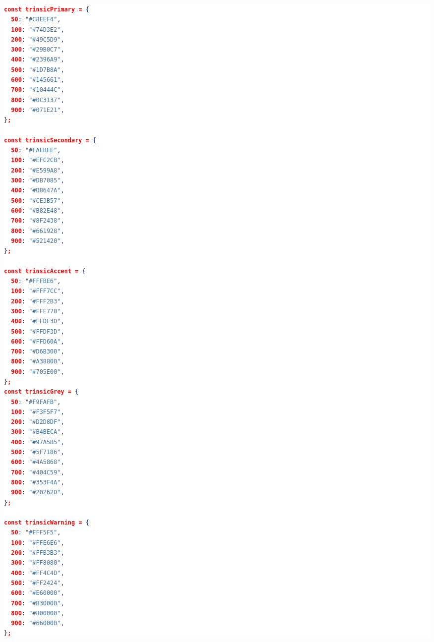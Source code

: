 ```json
const trinsicPrimary = {
  50: "#C8EEF4",
  100: "#74D3E2",
  200: "#49C5D9",
  300: "#29B0C7",
  400: "#2396A9",
  500: "#1D7B8A",
  600: "#145661",
  700: "#10444C",
  800: "#0C3137",
  900: "#071E21",
};

const trinsicSecondary = {
  50: "#FAEBEE",
  100: "#EFC2CB",
  200: "#E599A8",
  300: "#DB7085",
  400: "#D8647A",
  500: "#CE3B57",
  600: "#B82E48",
  700: "#8F2438",
  800: "#661928",
  900: "#521420",
};

const trinsicAccent = {
  50: "#FFFBE6",
  100: "#FFF7CC",
  200: "#FFF2B3",
  300: "#FFE770",
  400: "#FFDF3D",
  500: "#FFDF3D",
  600: "#FFD60A",
  700: "#D6B300",
  800: "#A38800",
  900: "#705E00",
};
const trinsicGrey = {
  50: "#F9FAFB",
  100: "#F3F5F7",
  200: "#D2D8DF",
  300: "#B4BECA",
  400: "#97A5B5",
  500: "#5F7186",
  600: "#4A5868",
  700: "#404C59",
  800: "#353F4A",
  900: "#20262D",
};

const trinsicWarning = {
  50: "#FFF5F5",
  100: "#FFE6E6",
  200: "#FFB3B3",
  300: "#FF8080",
  400: "#FF4C4D",
  500: "#FF2424",
  600: "#E60000",
  700: "#B30000",
  800: "#800000",
  900: "#660000",
};
```